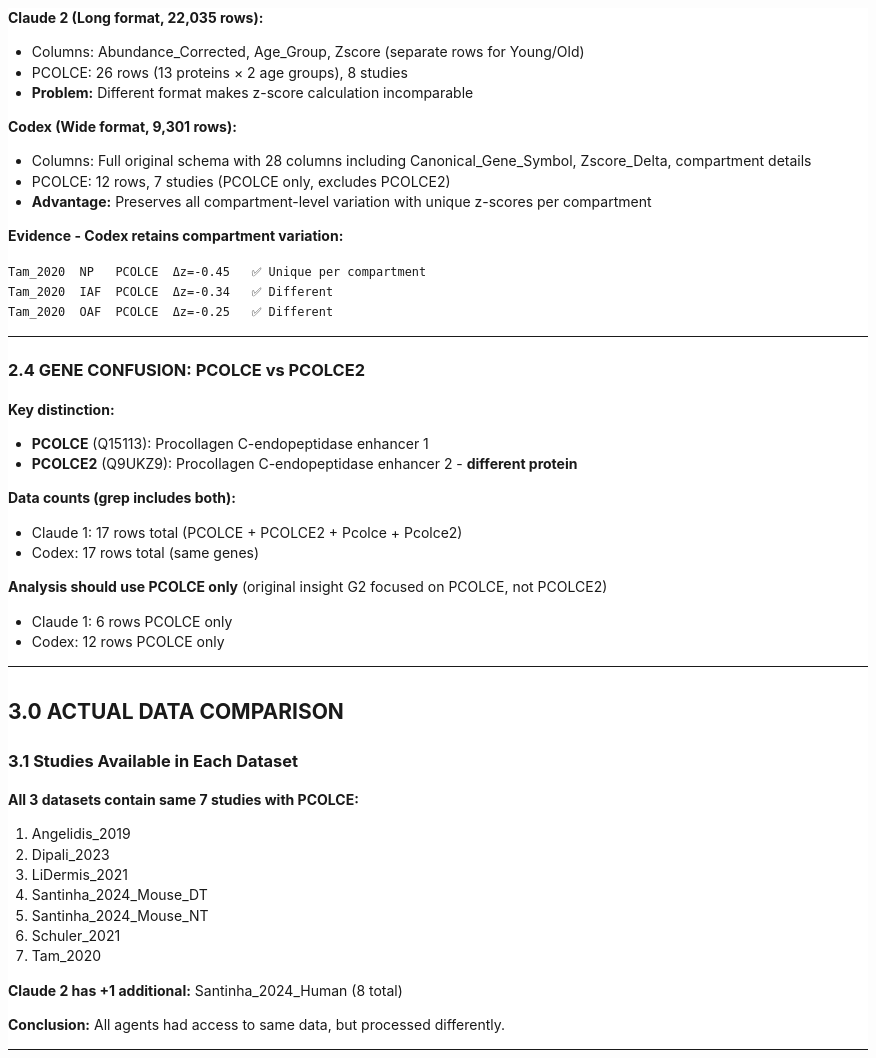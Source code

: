 **Claude 2 (Long format, 22,035 rows):**
- Columns: Abundance_Corrected, Age_Group, Zscore (separate rows for Young/Old)
- PCOLCE: 26 rows (13 proteins × 2 age groups), 8 studies
- **Problem:** Different format makes z-score calculation incomparable

**Codex (Wide format, 9,301 rows):**
- Columns: Full original schema with 28 columns including Canonical_Gene_Symbol, Zscore_Delta, compartment details
- PCOLCE: 12 rows, 7 studies (PCOLCE only, excludes PCOLCE2)
- **Advantage:** Preserves all compartment-level variation with unique z-scores per compartment

**Evidence - Codex retains compartment variation:**
```
Tam_2020  NP   PCOLCE  Δz=-0.45   ✅ Unique per compartment
Tam_2020  IAF  PCOLCE  Δz=-0.34   ✅ Different
Tam_2020  OAF  PCOLCE  Δz=-0.25   ✅ Different
```

---

### 2.4 GENE CONFUSION: PCOLCE vs PCOLCE2

**Key distinction:**
- **PCOLCE** (Q15113): Procollagen C-endopeptidase enhancer 1
- **PCOLCE2** (Q9UKZ9): Procollagen C-endopeptidase enhancer 2 - **different protein**

**Data counts (grep includes both):**
- Claude 1: 17 rows total (PCOLCE + PCOLCE2 + Pcolce + Pcolce2)
- Codex: 17 rows total (same genes)

**Analysis should use PCOLCE only** (original insight G2 focused on PCOLCE, not PCOLCE2)
- Claude 1: 6 rows PCOLCE only
- Codex: 12 rows PCOLCE only

---

## 3.0 ACTUAL DATA COMPARISON

### 3.1 Studies Available in Each Dataset

**All 3 datasets contain same 7 studies with PCOLCE:**
1. Angelidis_2019
2. Dipali_2023
3. LiDermis_2021
4. Santinha_2024_Mouse_DT
5. Santinha_2024_Mouse_NT
6. Schuler_2021
7. Tam_2020

**Claude 2 has +1 additional:** Santinha_2024_Human (8 total)

**Conclusion:** All agents had access to same data, but processed differently.

---
